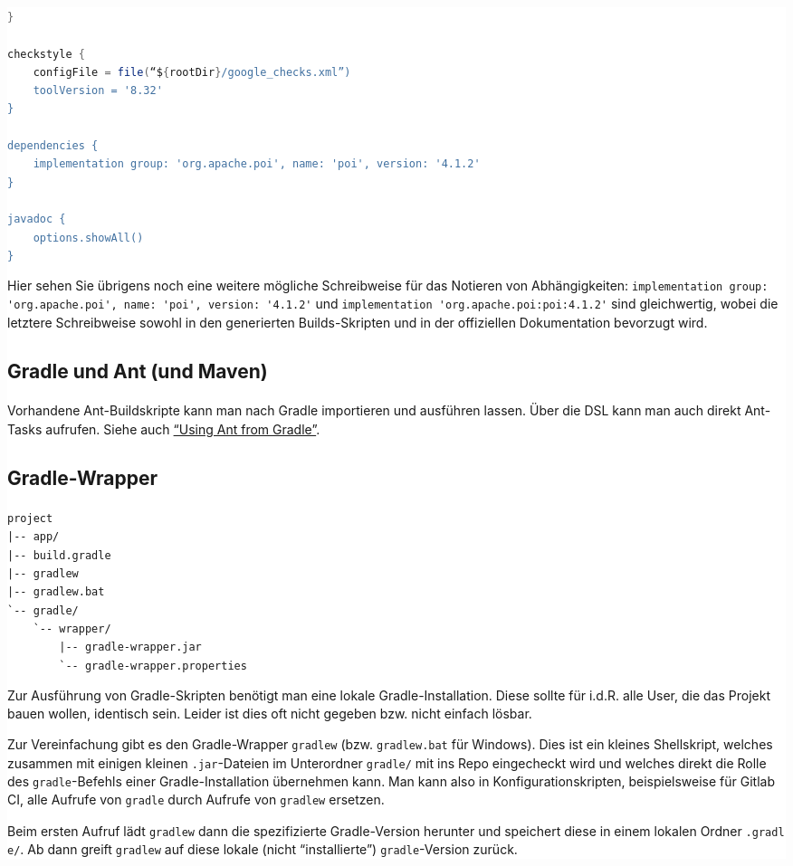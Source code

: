 ``` groovy
}

checkstyle {
    configFile = file(“${rootDir}/google_checks.xml”)
    toolVersion = '8.32'
}

dependencies {
    implementation group: 'org.apache.poi', name: 'poi', version: '4.1.2'
}

javadoc {
    options.showAll()
}
```

Hier sehen Sie übrigens noch eine weitere mögliche Schreibweise für das
Notieren von Abhängigkeiten:
`implementation group: 'org.apache.poi', name: 'poi', version: '4.1.2'`
und `implementation 'org.apache.poi:poi:4.1.2'` sind gleichwertig, wobei
die letztere Schreibweise sowohl in den generierten Builds-Skripten und
in der offiziellen Dokumentation bevorzugt wird.

## Gradle und Ant (und Maven)

Vorhandene Ant-Buildskripte kann man nach Gradle importieren und
ausführen lassen. Über die DSL kann man auch direkt Ant-Tasks aufrufen.
Siehe auch [“Using Ant from
Gradle”](https://docs.gradle.org/current/userguide/ant.html).

## Gradle-Wrapper

    project
    |-- app/
    |-- build.gradle
    |-- gradlew
    |-- gradlew.bat
    `-- gradle/
        `-- wrapper/
            |-- gradle-wrapper.jar
            `-- gradle-wrapper.properties

Zur Ausführung von Gradle-Skripten benötigt man eine lokale
Gradle-Installation. Diese sollte für i.d.R. alle User, die das Projekt
bauen wollen, identisch sein. Leider ist dies oft nicht gegeben bzw.
nicht einfach lösbar.

Zur Vereinfachung gibt es den Gradle-Wrapper `gradlew` (bzw.
`gradlew.bat` für Windows). Dies ist ein kleines Shellskript, welches
zusammen mit einigen kleinen `.jar`-Dateien im Unterordner `gradle/` mit
ins Repo eingecheckt wird und welches direkt die Rolle des
`gradle`-Befehls einer Gradle-Installation übernehmen kann. Man kann
also in Konfigurationskripten, beispielsweise für Gitlab CI, alle
Aufrufe von `gradle` durch Aufrufe von `gradlew` ersetzen.

Beim ersten Aufruf lädt `gradlew` dann die spezifizierte Gradle-Version
herunter und speichert diese in einem lokalen Ordner `.gradle/`. Ab dann
greift `gradlew` auf diese lokale (nicht “installierte”)
`gradle`-Version zurück.
